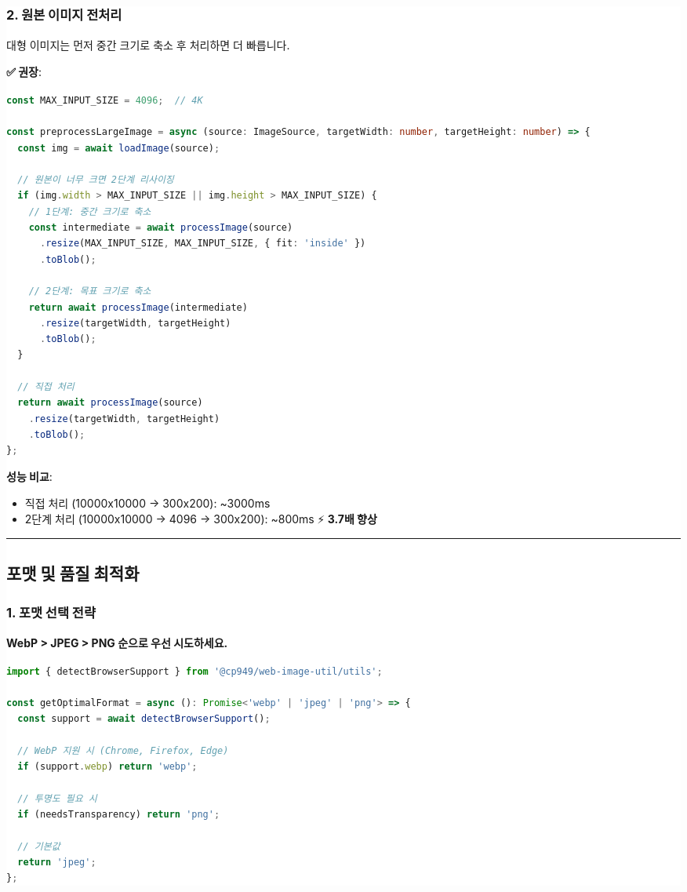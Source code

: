 
### 2. 원본 이미지 전처리

대형 이미지는 먼저 중간 크기로 축소 후 처리하면 더 빠릅니다.

**✅ 권장**:
```typescript
const MAX_INPUT_SIZE = 4096;  // 4K

const preprocessLargeImage = async (source: ImageSource, targetWidth: number, targetHeight: number) => {
  const img = await loadImage(source);

  // 원본이 너무 크면 2단계 리사이징
  if (img.width > MAX_INPUT_SIZE || img.height > MAX_INPUT_SIZE) {
    // 1단계: 중간 크기로 축소
    const intermediate = await processImage(source)
      .resize(MAX_INPUT_SIZE, MAX_INPUT_SIZE, { fit: 'inside' })
      .toBlob();

    // 2단계: 목표 크기로 축소
    return await processImage(intermediate)
      .resize(targetWidth, targetHeight)
      .toBlob();
  }

  // 직접 처리
  return await processImage(source)
    .resize(targetWidth, targetHeight)
    .toBlob();
};
```

**성능 비교**:
- 직접 처리 (10000x10000 → 300x200): ~3000ms
- 2단계 처리 (10000x10000 → 4096 → 300x200): ~800ms ⚡ **3.7배 향상**

---

## 포맷 및 품질 최적화

### 1. 포맷 선택 전략

**WebP > JPEG > PNG 순으로 우선 시도하세요.**

```typescript
import { detectBrowserSupport } from '@cp949/web-image-util/utils';

const getOptimalFormat = async (): Promise<'webp' | 'jpeg' | 'png'> => {
  const support = await detectBrowserSupport();

  // WebP 지원 시 (Chrome, Firefox, Edge)
  if (support.webp) return 'webp';

  // 투명도 필요 시
  if (needsTransparency) return 'png';

  // 기본값
  return 'jpeg';
};
```
